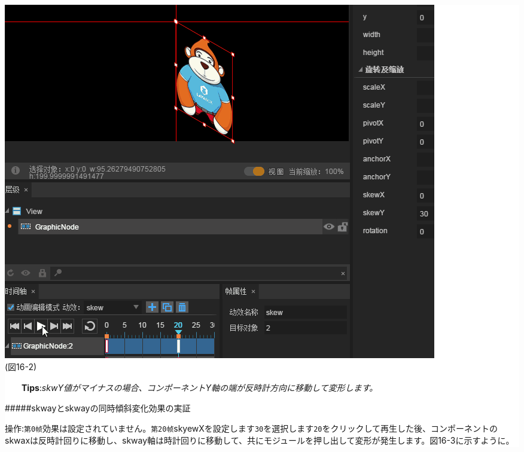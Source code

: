 ![图16-2](img/16-2.gif)<br/>(図16-2)

　　**Tips**:*skwY値がマイナスの場合、コンポーネントY軸の端が反時計方向に移動して変形します。*

#####skwayとskwayの同時傾斜変化効果の実証

操作:`第0帧`効果は設定されていません。`第20帧`skyewXを設定します`30`を選択します`20`をクリックして再生した後、コンポーネントのskwaxは反時計回りに移動し、skway軸は時計回りに移動して、共にモジュールを押し出して変形が発生します。図16-3に示すように。
